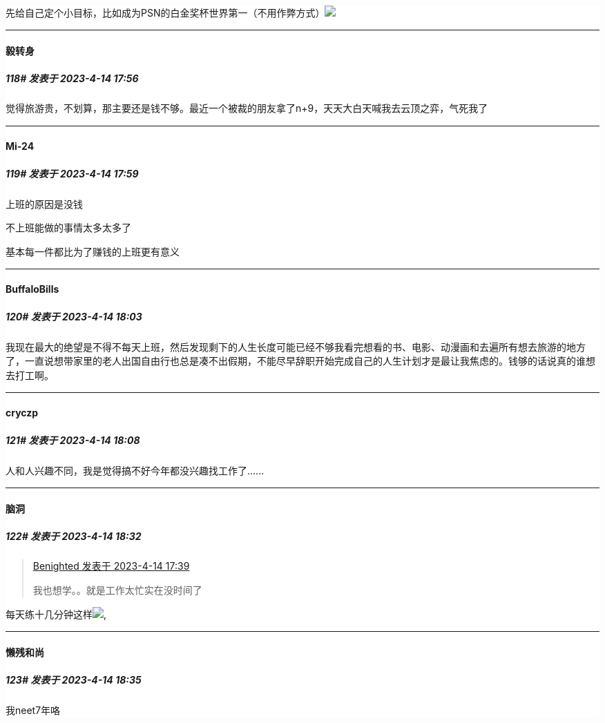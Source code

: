 先给自己定个小目标，比如成为PSN的白金奖杯世界第一（不用作弊方式）<img src="https://static.saraba1st.com/image/smiley/face2017/067.png" referrerpolicy="no-referrer">

*****

####  毅转身  
##### 118#       发表于 2023-4-14 17:56

觉得旅游贵，不划算，那主要还是钱不够。最近一个被裁的朋友拿了n+9，天天大白天喊我去云顶之弈，气死我了

*****

####  Mi-24  
##### 119#       发表于 2023-4-14 17:59

上班的原因是没钱

不上班能做的事情太多太多了

基本每一件都比为了赚钱的上班更有意义


*****

####  BuffaloBills  
##### 120#       发表于 2023-4-14 18:03

我现在最大的绝望是不得不每天上班，然后发现剩下的人生长度可能已经不够我看完想看的书、电影、动漫画和去遍所有想去旅游的地方了，一直说想带家里的老人出国自由行也总是凑不出假期，不能尽早辞职开始完成自己的人生计划才是最让我焦虑的。钱够的话说真的谁想去打工啊。


*****

####  cryczp  
##### 121#       发表于 2023-4-14 18:08

人和人兴趣不同，我是觉得搞不好今年都没兴趣找工作了......


*****

####  脑洞  
##### 122#       发表于 2023-4-14 18:32

<blockquote><a href="httphttps://bbs.saraba1st.com/2b/forum.php?mod=redirect&amp;goto=findpost&amp;pid=60453302&amp;ptid=2128734" target="_blank">Benighted 发表于 2023-4-14 17:39</a>

我也想学。。就是工作太忙实在没时间了</blockquote>
每天练十几分钟这样<img src="https://static.saraba1st.com/image/smiley/face2017/220.png" referrerpolicy="no-referrer">, 


*****

####  懒残和尚  
##### 123#       发表于 2023-4-14 18:35

我neet7年咯
